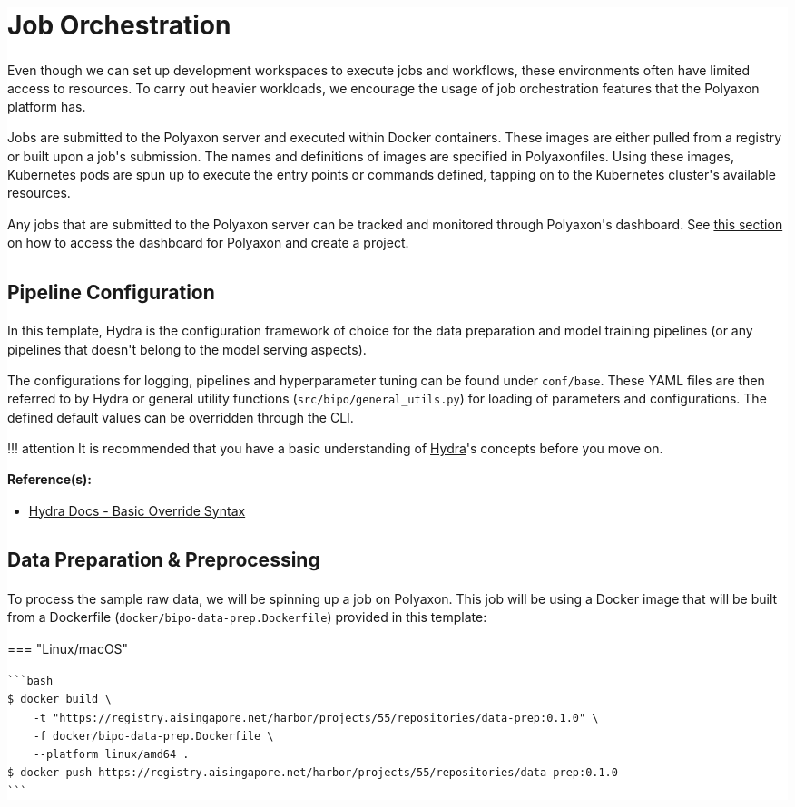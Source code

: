 # Job Orchestration

Even though we can set up development workspaces to execute jobs and
workflows, these environments often have limited access to resources.
To carry out heavier workloads, we encourage the usage of job
orchestration features that the Polyaxon platform has.

Jobs are submitted to the Polyaxon server and executed within Docker
containers. These images are either pulled from a registry or built upon
a job's submission. The names and definitions of images are specified in
Polyaxonfiles. Using these images, Kubernetes pods are spun up to
execute the entry points or commands defined, tapping on to the
Kubernetes cluster's available resources.

Any jobs that are submitted to the Polyaxon server can be tracked and
monitored through Polyaxon's dashboard. See
[this section](./03-mlops-components-platform.md#polyaxon-dashboard)
on how to access the dashboard for Polyaxon and create a project.

## Pipeline Configuration

In this template, Hydra is the configuration framework of choice for the
data preparation and model training pipelines (or any
pipelines that doesn't belong to the model serving aspects).

The configurations for logging, pipelines and hyperparameter tuning
can be found under `conf/base`. These YAML files are then referred to
by Hydra or general utility functions
(`src/bipo/general_utils.py`)
for loading of parameters
and configurations. The defined default values can be overridden through
the CLI.

!!! attention
    It is recommended that you have a basic understanding of
    [Hydra](https://hydra.cc/)'s
    concepts before you move on.

__Reference(s):__

- [Hydra Docs - Basic Override Syntax](https://hydra.cc/docs/advanced/override_grammar/basic/)

## Data Preparation & Preprocessing

To process the sample raw data,
we will be spinning up a job on Polyaxon.
This job will be using a Docker image that will be built from
a Dockerfile (`docker/bipo-data-prep.Dockerfile`)
provided in this template:

=== "Linux/macOS"

    ```bash
    $ docker build \
        -t "https://registry.aisingapore.net/harbor/projects/55/repositories/data-prep:0.1.0" \
        -f docker/bipo-data-prep.Dockerfile \
        --platform linux/amd64 .
    $ docker push https://registry.aisingapore.net/harbor/projects/55/repositories/data-prep:0.1.0
    ```
